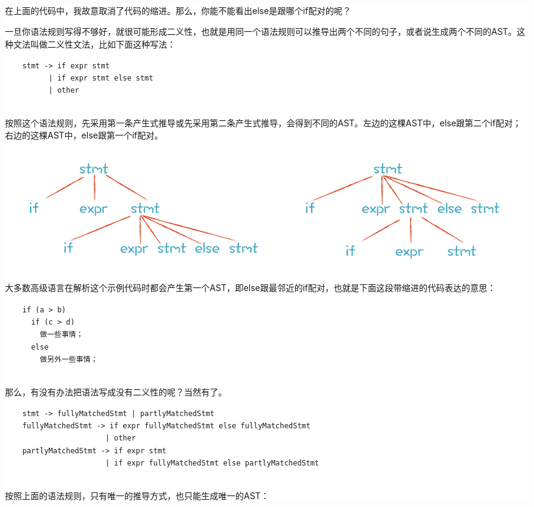 在上面的代码中，我故意取消了代码的缩进。那么，你能不能看出else是跟哪个if配对的呢？

一旦你语法规则写得不够好，就很可能形成二义性，也就是用同一个语法规则可以推导出两个不同的句子，或者说生成两个不同的AST。这种文法叫做二义性文法，比如下面这种写法：

```
    stmt -> if expr stmt
          | if expr stmt else stmt
          | other
    

```

按照这个语法规则，先采用第一条产生式推导或先采用第二条产生式推导，会得到不同的AST。左边的这棵AST中，else跟第二个if配对；右边的这棵AST中，else跟第一个if配对。

![](./httpsstatic001geekbangorgresourceimage5869589ae549366701286417475fbc361469.jpg)

大多数高级语言在解析这个示例代码时都会产生第一个AST，即else跟最邻近的if配对，也就是下面这段带缩进的代码表达的意思：

```
    if (a > b)
      if (c > d)
        做一些事情；
      else
        做另外一些事情；
    

```

那么，有没有办法把语法写成没有二义性的呢？当然有了。

```
    stmt -> fullyMatchedStmt | partlyMatchedStmt
    fullyMatchedStmt -> if expr fullyMatchedStmt else fullyMatchedStmt
                       | other
    partlyMatchedStmt -> if expr stmt
                       | if expr fullyMatchedStmt else partlyMatchedStmt
    

```

按照上面的语法规则，只有唯一的推导方式，也只能生成唯一的AST：
